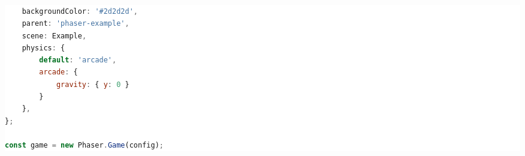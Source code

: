 ```js
    backgroundColor: '#2d2d2d',
    parent: 'phaser-example',
    scene: Example,
    physics: {
        default: 'arcade',
        arcade: {
            gravity: { y: 0 }
        }
    },
};

const game = new Phaser.Game(config);

```